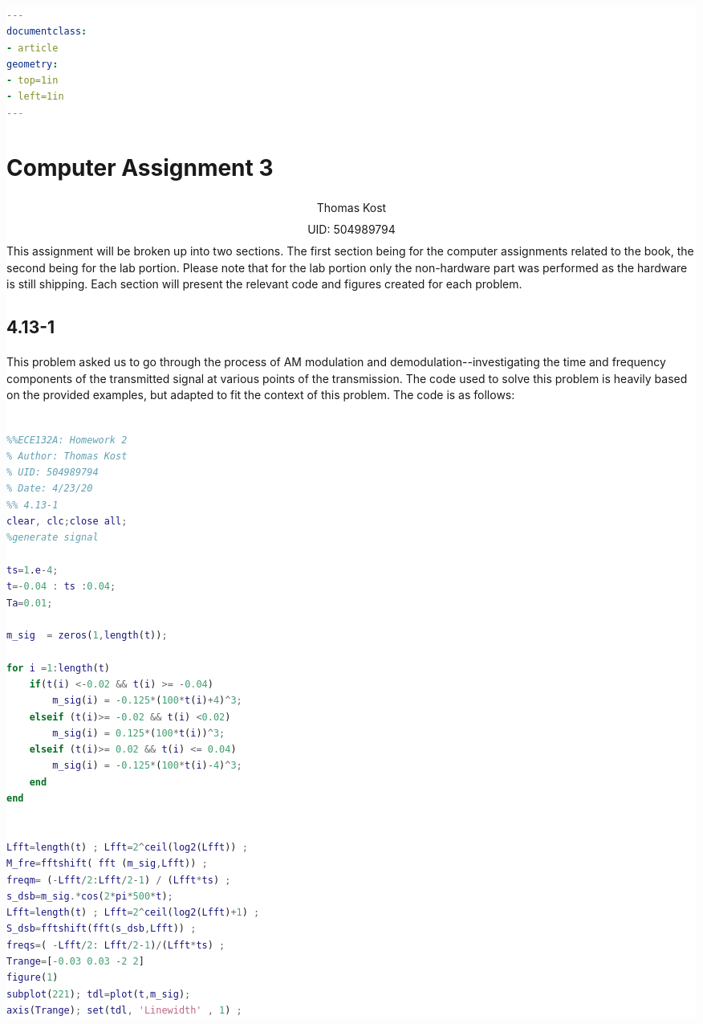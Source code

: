 ```yaml
---
documentclass:
- article
geometry:
- top=1in
- left=1in
---
```

# Computer Assignment 3

$$ \text {Thomas Kost}$$
$$ \text {UID: 504989794}$$
This assignment will be broken up into two sections. The first section being for the computer assignments related to the book, the second being for the lab portion. Please note that for the lab portion only the non-hardware part was performed as the hardware is still shipping. Each section will present the relevant code and figures created for each problem.

## 4.13-1

This problem asked us to go through the process of AM modulation and demodulation--investigating the time and frequency components of the transmitted signal at various points of the transmission. The code used to solve this problem is heavily based on the provided examples, but adapted to fit the context of this problem. The code is as follows:

```MATLAB

%%ECE132A: Homework 2
% Author: Thomas Kost
% UID: 504989794
% Date: 4/23/20
%% 4.13-1
clear, clc;close all;
%generate signal

ts=1.e-4;
t=-0.04 : ts :0.04;
Ta=0.01; 

m_sig  = zeros(1,length(t));

for i =1:length(t)
    if(t(i) <-0.02 && t(i) >= -0.04)
        m_sig(i) = -0.125*(100*t(i)+4)^3;
    elseif (t(i)>= -0.02 && t(i) <0.02)
        m_sig(i) = 0.125*(100*t(i))^3;
    elseif (t(i)>= 0.02 && t(i) <= 0.04)
        m_sig(i) = -0.125*(100*t(i)-4)^3;
    end
end


Lfft=length(t) ; Lfft=2^ceil(log2(Lfft)) ;
M_fre=fftshift( fft (m_sig,Lfft)) ;
freqm= (-Lfft/2:Lfft/2-1) / (Lfft*ts) ;
s_dsb=m_sig.*cos(2*pi*500*t);
Lfft=length(t) ; Lfft=2^ceil(log2(Lfft)+1) ;
S_dsb=fftshift(fft(s_dsb,Lfft)) ;
freqs=( -Lfft/2: Lfft/2-1)/(Lfft*ts) ;
Trange=[-0.03 0.03 -2 2]
figure(1)
subplot(221); tdl=plot(t,m_sig);
axis(Trange); set(tdl, 'Linewidth' , 1) ;
```